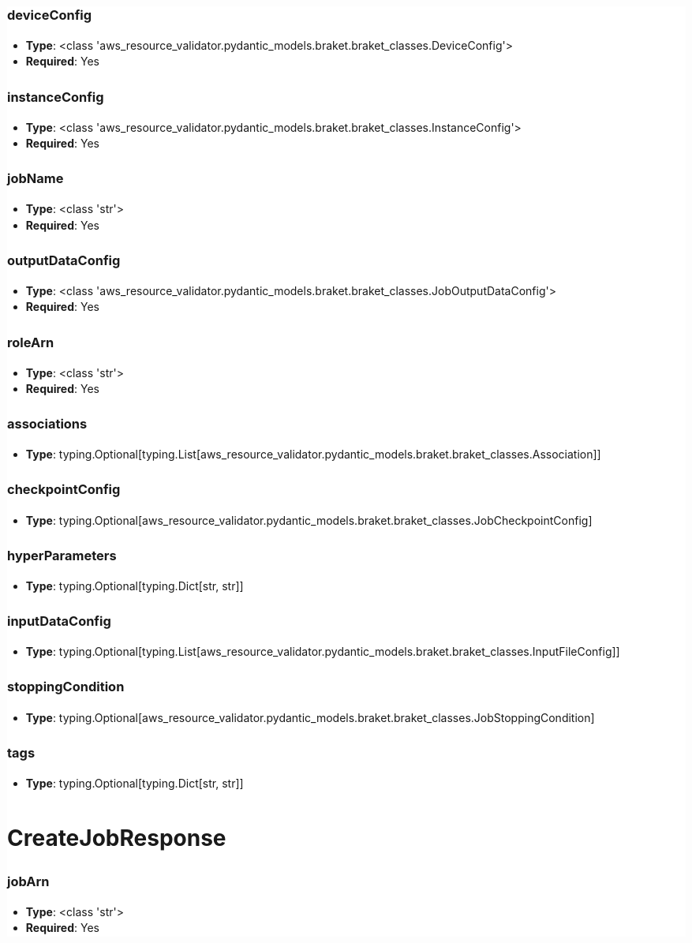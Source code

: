 ### deviceConfig
- **Type**: <class 'aws_resource_validator.pydantic_models.braket.braket_classes.DeviceConfig'>
- **Required**: Yes

### instanceConfig
- **Type**: <class 'aws_resource_validator.pydantic_models.braket.braket_classes.InstanceConfig'>
- **Required**: Yes

### jobName
- **Type**: <class 'str'>
- **Required**: Yes

### outputDataConfig
- **Type**: <class 'aws_resource_validator.pydantic_models.braket.braket_classes.JobOutputDataConfig'>
- **Required**: Yes

### roleArn
- **Type**: <class 'str'>
- **Required**: Yes

### associations
- **Type**: typing.Optional[typing.List[aws_resource_validator.pydantic_models.braket.braket_classes.Association]]

### checkpointConfig
- **Type**: typing.Optional[aws_resource_validator.pydantic_models.braket.braket_classes.JobCheckpointConfig]

### hyperParameters
- **Type**: typing.Optional[typing.Dict[str, str]]

### inputDataConfig
- **Type**: typing.Optional[typing.List[aws_resource_validator.pydantic_models.braket.braket_classes.InputFileConfig]]

### stoppingCondition
- **Type**: typing.Optional[aws_resource_validator.pydantic_models.braket.braket_classes.JobStoppingCondition]

### tags
- **Type**: typing.Optional[typing.Dict[str, str]]


# CreateJobResponse

### jobArn
- **Type**: <class 'str'>
- **Required**: Yes

